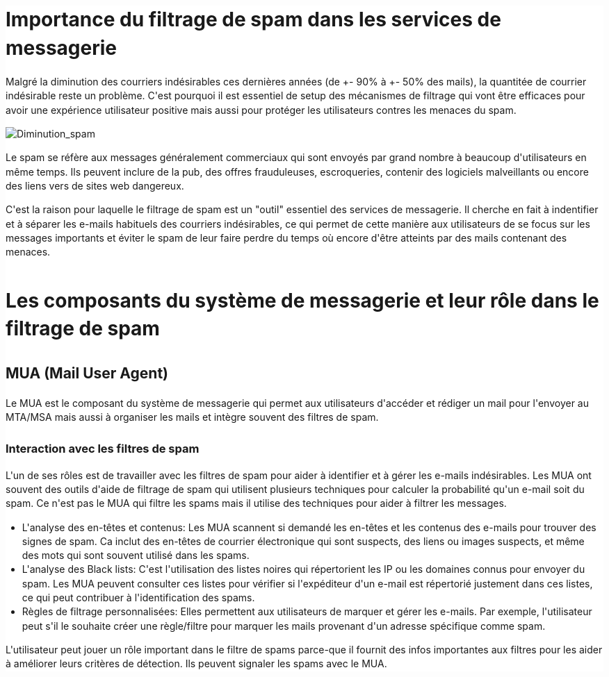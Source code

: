 # Importance du filtrage de spam dans les services de messagerie
Malgré la diminution des courriers indésirables ces dernières années (de +- 90% à +- 50% des mails), la quantitée de courrier indésirable reste un problème. C'est pourquoi il est essentiel de setup des mécanismes de filtrage qui vont être efficaces pour avoir une expérience utilisateur positive mais aussi pour protéger les utilisateurs contres les menaces du spam.

![Diminution_spam](https://www.altospam.com/actualite/wp-content/img/2019/05/stats-spam-05-2019-1024x667.png)

Le spam se réfère aux messages généralement commerciaux qui sont envoyés par grand nombre à beaucoup d'utilisateurs en même temps. Ils peuvent inclure de la pub, des offres frauduleuses, escroqueries, contenir des logiciels malveillants ou encore des liens vers de sites web dangereux.

C'est la raison pour laquelle le filtrage de spam est un "outil" essentiel des services de messagerie. Il cherche en fait à indentifier et à séparer les e-mails habituels des courriers indésirables, ce qui permet de cette manière aux utilisateurs de se focus sur les messages importants et éviter le spam de leur faire perdre du temps où encore d'être atteints par des mails contenant des menaces.

# Les composants du système de messagerie et leur rôle dans le filtrage de spam

## MUA (Mail User Agent)
Le MUA est le composant du système de messagerie qui permet aux utilisateurs d'accéder et rédiger un mail pour l'envoyer au MTA/MSA mais aussi à organiser les mails et intègre souvent des filtres de spam.

### Interaction avec les filtres de spam
L'un de ses rôles est de travailler avec les filtres de spam pour aider à identifier et à gérer les e-mails indésirables. 
Les MUA ont souvent des outils d'aide de filtrage de spam qui utilisent plusieurs techniques pour calculer la probabilité qu'un e-mail soit du spam. Ce n'est pas le MUA qui filtre les spams mais il utilise des techniques pour aider à filtrer les messages. 
* L'analyse des en-têtes et contenus:
Les MUA scannent si demandé les en-têtes et les contenus des e-mails pour trouver des signes de spam. 
Ca inclut des en-têtes de courrier électronique qui sont suspects, des liens ou images suspects, et même des mots qui sont souvent utilisé dans les spams.
* L'analyse des Black lists:
C'est l'utilisation des listes noires qui répertorient les IP ou les domaines connus pour envoyer du spam.
Les MUA peuvent consulter ces listes pour vérifier si l'expéditeur d'un e-mail est répertorié justement dans ces listes, ce qui peut contribuer à l'identification des spams.
* Règles de filtrage personnalisées:
Elles permettent aux utilisateurs de marquer et gérer les e-mails. Par exemple, l'utilisateur peut s'il le souhaite créer une règle/filtre pour marquer les mails provenant d'un adresse spécifique comme spam.

L'utilisateur peut jouer un rôle important dans le filtre de spams parce-que il fournit des infos importantes aux filtres pour les aider à améliorer leurs critères de détection. Ils peuvent signaler les spams avec le MUA.
